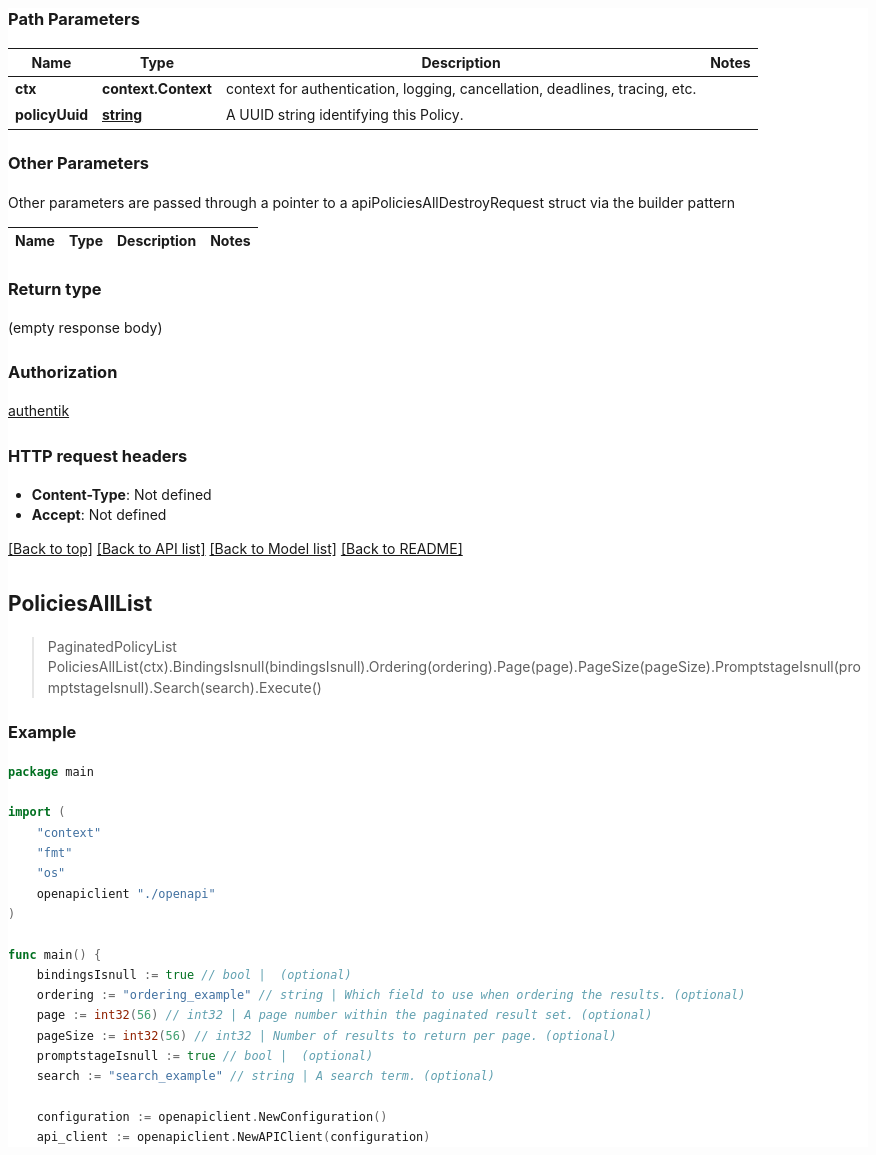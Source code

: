 ### Path Parameters


Name | Type | Description  | Notes
------------- | ------------- | ------------- | -------------
**ctx** | **context.Context** | context for authentication, logging, cancellation, deadlines, tracing, etc.
**policyUuid** | [**string**](.md) | A UUID string identifying this Policy. | 

### Other Parameters

Other parameters are passed through a pointer to a apiPoliciesAllDestroyRequest struct via the builder pattern


Name | Type | Description  | Notes
------------- | ------------- | ------------- | -------------


### Return type

 (empty response body)

### Authorization

[authentik](../README.md#authentik)

### HTTP request headers

- **Content-Type**: Not defined
- **Accept**: Not defined

[[Back to top]](#) [[Back to API list]](../README.md#documentation-for-api-endpoints)
[[Back to Model list]](../README.md#documentation-for-models)
[[Back to README]](../README.md)


## PoliciesAllList

> PaginatedPolicyList PoliciesAllList(ctx).BindingsIsnull(bindingsIsnull).Ordering(ordering).Page(page).PageSize(pageSize).PromptstageIsnull(promptstageIsnull).Search(search).Execute()





### Example

```go
package main

import (
    "context"
    "fmt"
    "os"
    openapiclient "./openapi"
)

func main() {
    bindingsIsnull := true // bool |  (optional)
    ordering := "ordering_example" // string | Which field to use when ordering the results. (optional)
    page := int32(56) // int32 | A page number within the paginated result set. (optional)
    pageSize := int32(56) // int32 | Number of results to return per page. (optional)
    promptstageIsnull := true // bool |  (optional)
    search := "search_example" // string | A search term. (optional)

    configuration := openapiclient.NewConfiguration()
    api_client := openapiclient.NewAPIClient(configuration)
```